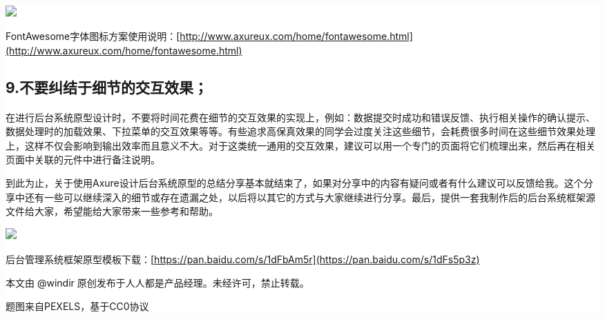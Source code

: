 ![](http://image.woshipm.com/wp-files/2017/09/HhVNl3olcTaALBvR1xNu.png)

FontAwesome字体图标方案使用说明：[http://www.axureux.com/home/fontawesome.html](http://www.axureux.com/home/fontawesome.html)

## 9.不要纠结于细节的交互效果；

在进行后台系统原型设计时，不要将时间花费在细节的交互效果的实现上，例如：数据提交时成功和错误反馈、执行相关操作的确认提示、数据处理时的加载效果、下拉菜单的交互效果等等。有些追求高保真效果的同学会过度关注这些细节，会耗费很多时间在这些细节效果处理上，这样不仅会影响到输出效率而且意义不大。对于这类统一通用的交互效果，建议可以用一个专门的页面将它们梳理出来，然后再在相关页面中关联的元件中进行备注说明。

到此为止，关于使用Axure设计后台系统原型的总结分享基本就结束了，如果对分享中的内容有疑问或者有什么建议可以反馈给我。这个分享中还有一些可以继续深入的细节或存在遗漏之处，以后将以其它的方式与大家继续进行分享。最后，提供一套我制作后的后台系统框架源文件给大家，希望能给大家带来一些参考和帮助。

![](http://image.woshipm.com/wp-files/2017/09/deyhf8JlkFkIkEF2dklD.png)

后台管理系统框架原型模板下载：[https://pan.baidu.com/s/1dFbAm5r](https://pan.baidu.com/s/1dFs5p3z)

本文由 @windir 原创发布于人人都是产品经理。未经许可，禁止转载。

题图来自PEXELS，基于CC0协议